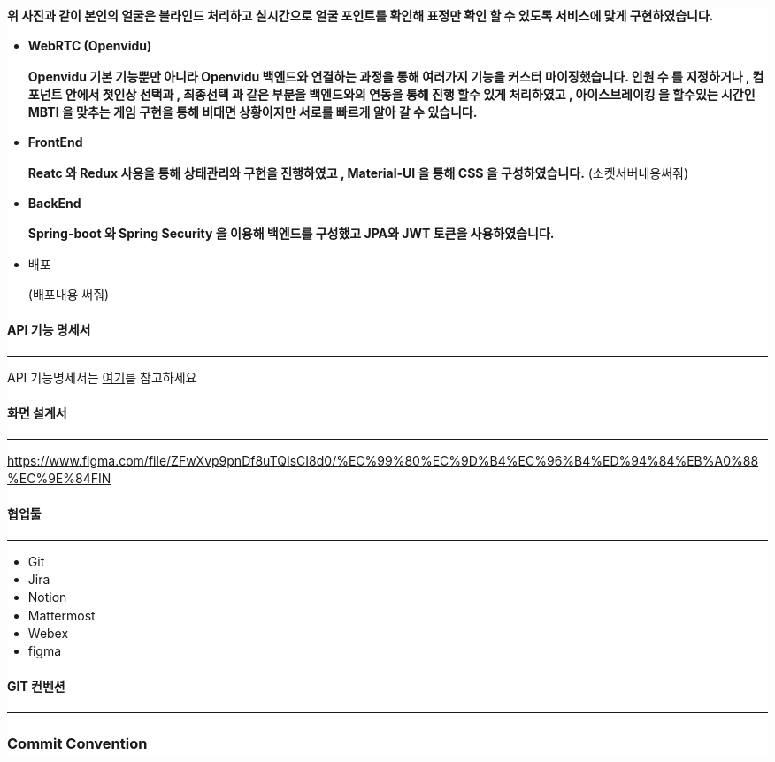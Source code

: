   
  **위 사진과 같이 본인의 얼굴은 블라인드 처리하고 실시간으로 얼굴 포인트를 확인해 표정만 확인 할 수 있도록 서비스에 맞게 구현하였습니다.**
  
  



- **WebRTC (Openvidu)**

   **Openvidu 기본 기능뿐만 아니라 Openvidu  백엔드와 연결하는 과정을 통해 여러가지 기능을 커스터 마이징했습니다. 인원 수 를 지정하거나 , 컴포넌트 안에서 첫인상 선택과 , 최종선택 과 같은 부분을 백엔드와의 연동을 통해 진행 할수 있게 처리하였고 , 아이스브레이킹 을 할수있는 시간인 MBTI 을 맞추는 게임 구현을 통해  비대면 상황이지만 서로를 빠르게 알아 갈 수 있습니다.**

  

- **FrontEnd**

  **Reatc 와 Redux 사용을 통해 상태관리와 구현을  진행하였고 , Material-UI 을 통해 CSS 을 구성하였습니다.** (소켓서버내용써줘) 

  

- **BackEnd**

  **Spring-boot 와 Spring Security 을 이용해 백엔드를 구성했고 JPA와 JWT 토큰을 사용하였습니다.**

- 배포

  (배포내용 써줘)



#### API 기능 명세서

---

API 기능명세서는 [여기](https://glaze-line-578.notion.site/Blink-API-20c291b3b5e14185966f4d7411f980ce)를 참고하세요

#### 화면 설계서

---

https://www.figma.com/file/ZFwXvp9pnDf8uTQIsCI8d0/%EC%99%80%EC%9D%B4%EC%96%B4%ED%94%84%EB%A0%88%EC%9E%84FIN



#### 협업툴

---

- Git
- Jira
- Notion
- Mattermost
- Webex
- figma

#### GIT 컨벤션

---

### Commit Convention
